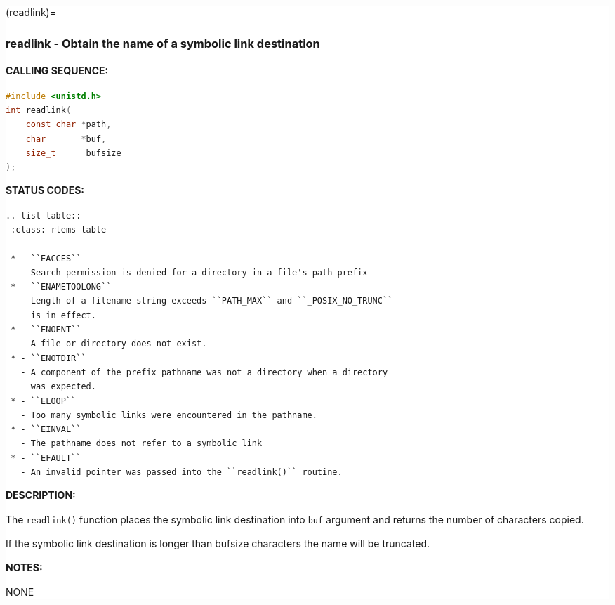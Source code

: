 (readlink)=

### readlink - Obtain the name of a symbolic link destination

```{index} readlink
```

```{index} obtain the name of a symbolic link destination
```

**CALLING SEQUENCE:**

```c
#include <unistd.h>
int readlink(
    const char *path,
    char       *buf,
    size_t      bufsize
);
```

**STATUS CODES:**

```{eval-rst}
.. list-table::
 :class: rtems-table

 * - ``EACCES``
   - Search permission is denied for a directory in a file's path prefix
 * - ``ENAMETOOLONG``
   - Length of a filename string exceeds ``PATH_MAX`` and ``_POSIX_NO_TRUNC``
     is in effect.
 * - ``ENOENT``
   - A file or directory does not exist.
 * - ``ENOTDIR``
   - A component of the prefix pathname was not a directory when a directory
     was expected.
 * - ``ELOOP``
   - Too many symbolic links were encountered in the pathname.
 * - ``EINVAL``
   - The pathname does not refer to a symbolic link
 * - ``EFAULT``
   - An invalid pointer was passed into the ``readlink()`` routine.
```

**DESCRIPTION:**

The `readlink()` function places the symbolic link destination into `buf`
argument and returns the number of characters copied.

If the symbolic link destination is longer than bufsize characters the name
will be truncated.

**NOTES:**

NONE
